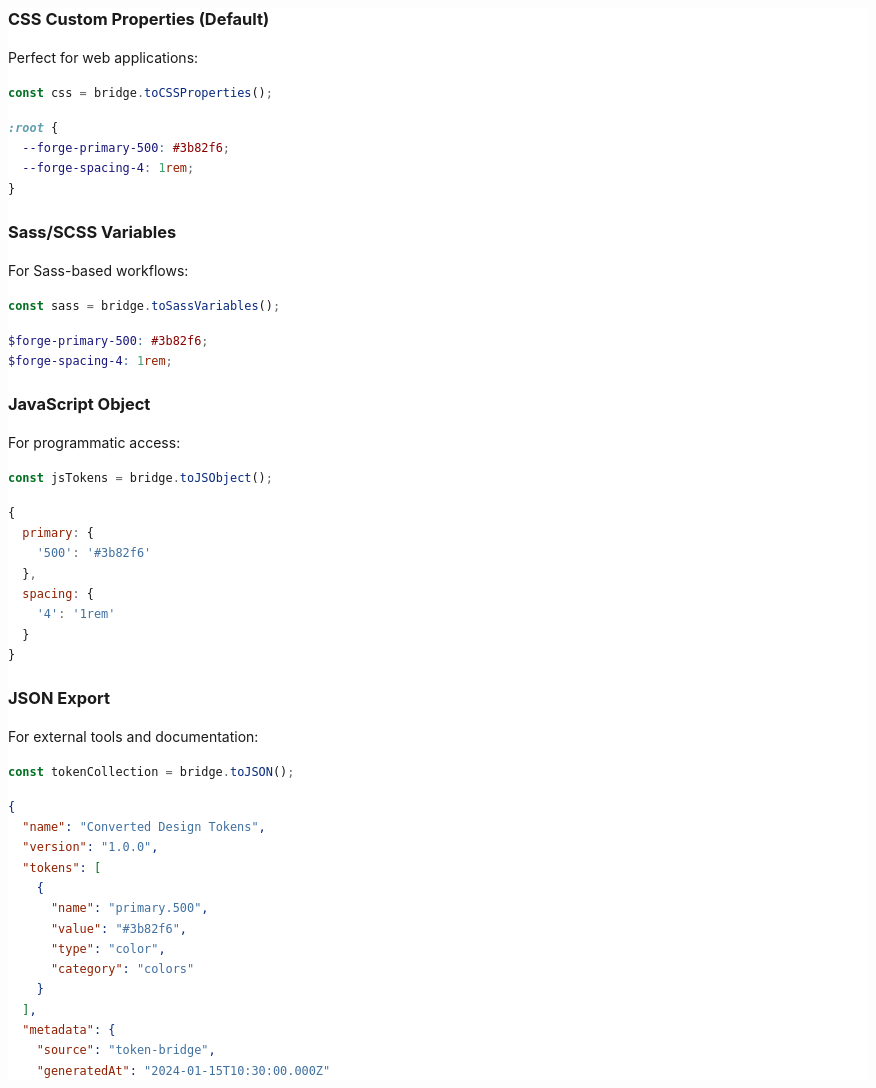 ### CSS Custom Properties (Default)

Perfect for web applications:

```javascript
const css = bridge.toCSSProperties();
```

```css
:root {
  --forge-primary-500: #3b82f6;
  --forge-spacing-4: 1rem;
}
```

### Sass/SCSS Variables

For Sass-based workflows:

```javascript
const sass = bridge.toSassVariables();
```

```scss
$forge-primary-500: #3b82f6;
$forge-spacing-4: 1rem;
```

### JavaScript Object

For programmatic access:

```javascript
const jsTokens = bridge.toJSObject();
```

```javascript
{
  primary: {
    '500': '#3b82f6'
  },
  spacing: {
    '4': '1rem'
  }
}
```

### JSON Export

For external tools and documentation:

```javascript
const tokenCollection = bridge.toJSON();
```

```json
{
  "name": "Converted Design Tokens",
  "version": "1.0.0",
  "tokens": [
    {
      "name": "primary.500",
      "value": "#3b82f6",
      "type": "color",
      "category": "colors"
    }
  ],
  "metadata": {
    "source": "token-bridge",
    "generatedAt": "2024-01-15T10:30:00.000Z"
```